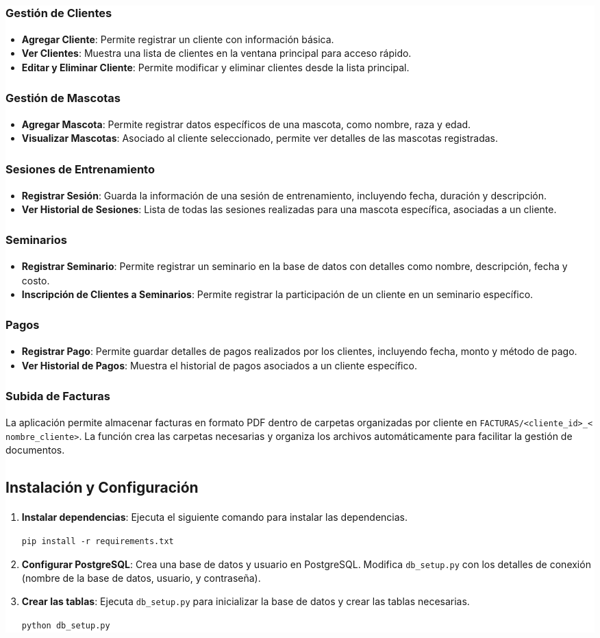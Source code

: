 ### Gestión de Clientes

- **Agregar Cliente**: Permite registrar un cliente con información básica.
- **Ver Clientes**: Muestra una lista de clientes en la ventana principal para acceso rápido.
- **Editar y Eliminar Cliente**: Permite modificar y eliminar clientes desde la lista principal.

### Gestión de Mascotas

- **Agregar Mascota**: Permite registrar datos específicos de una mascota, como nombre, raza y edad.
- **Visualizar Mascotas**: Asociado al cliente seleccionado, permite ver detalles de las mascotas registradas.

### Sesiones de Entrenamiento

- **Registrar Sesión**: Guarda la información de una sesión de entrenamiento, incluyendo fecha, duración y descripción.
- **Ver Historial de Sesiones**: Lista de todas las sesiones realizadas para una mascota específica, asociadas a un cliente.

### Seminarios

- **Registrar Seminario**: Permite registrar un seminario en la base de datos con detalles como nombre, descripción, fecha y costo.
- **Inscripción de Clientes a Seminarios**: Permite registrar la participación de un cliente en un seminario específico.

### Pagos

- **Registrar Pago**: Permite guardar detalles de pagos realizados por los clientes, incluyendo fecha, monto y método de pago.
- **Ver Historial de Pagos**: Muestra el historial de pagos asociados a un cliente específico.

### Subida de Facturas

La aplicación permite almacenar facturas en formato PDF dentro de carpetas organizadas por cliente en `FACTURAS/<cliente_id>_<nombre_cliente>`. La función crea las carpetas necesarias y organiza los archivos automáticamente para facilitar la gestión de documentos.

## Instalación y Configuración

1. **Instalar dependencias**: Ejecuta el siguiente comando para instalar las dependencias.

   ```
   pip install -r requirements.txt
   ```

2. **Configurar PostgreSQL**: Crea una base de datos y usuario en PostgreSQL. Modifica `db_setup.py` con los detalles de conexión (nombre de la base de datos, usuario, y contraseña).

3. **Crear las tablas**: Ejecuta `db_setup.py` para inicializar la base de datos y crear las tablas necesarias.

   ```
   python db_setup.py
   ```
